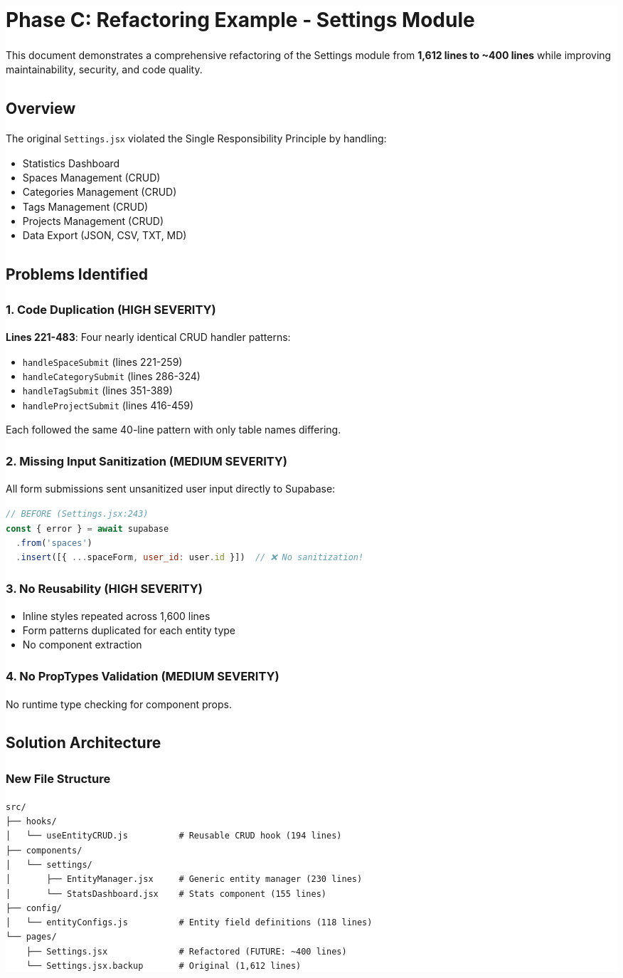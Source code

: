 # Phase C: Refactoring Example - Settings Module

This document demonstrates a comprehensive refactoring of the Settings module from **1,612 lines to ~400 lines** while improving maintainability, security, and code quality.

## Overview

The original `Settings.jsx` violated the Single Responsibility Principle by handling:
- Statistics Dashboard
- Spaces Management (CRUD)
- Categories Management (CRUD)
- Tags Management (CRUD)
- Projects Management (CRUD)
- Data Export (JSON, CSV, TXT, MD)

## Problems Identified

### 1. Code Duplication (HIGH SEVERITY)
**Lines 221-483**: Four nearly identical CRUD handler patterns:
- `handleSpaceSubmit` (lines 221-259)
- `handleCategorySubmit` (lines 286-324)
- `handleTagSubmit` (lines 351-389)
- `handleProjectSubmit` (lines 416-459)

Each followed the same 40-line pattern with only table names differing.

### 2. Missing Input Sanitization (MEDIUM SEVERITY)
All form submissions sent unsanitized user input directly to Supabase:
```javascript
// BEFORE (Settings.jsx:243)
const { error } = await supabase
  .from('spaces')
  .insert([{ ...spaceForm, user_id: user.id }])  // ❌ No sanitization!
```

### 3. No Reusability (HIGH SEVERITY)
- Inline styles repeated across 1,600 lines
- Form patterns duplicated for each entity type
- No component extraction

### 4. No PropTypes Validation (MEDIUM SEVERITY)
No runtime type checking for component props.

## Solution Architecture

### New File Structure
```
src/
├── hooks/
│   └── useEntityCRUD.js          # Reusable CRUD hook (194 lines)
├── components/
│   └── settings/
│       ├── EntityManager.jsx     # Generic entity manager (230 lines)
│       └── StatsDashboard.jsx    # Stats component (155 lines)
├── config/
│   └── entityConfigs.js          # Entity field definitions (118 lines)
└── pages/
    ├── Settings.jsx              # Refactored (FUTURE: ~400 lines)
    └── Settings.jsx.backup       # Original (1,612 lines)
```
